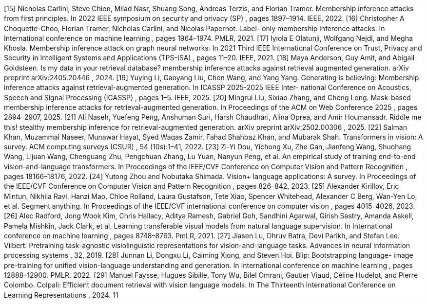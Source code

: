 [15] Nicholas Carlini, Steve Chien, Milad Nasr, Shuang Song, Andreas Terzis, and Florian Tramer.
Membership inference attacks from first principles. In 2022 IEEE symposium on security and
privacy (SP) , pages 1897–1914. IEEE, 2022.
[16] Christopher A Choquette-Choo, Florian Tramer, Nicholas Carlini, and Nicolas Papernot. Label-
only membership inference attacks. In International conference on machine learning , pages
1964–1974. PMLR, 2021.
[17] Iyiola E Olatunji, Wolfgang Nejdl, and Megha Khosla. Membership inference attack on graph
neural networks. In 2021 Third IEEE International Conference on Trust, Privacy and Security
in Intelligent Systems and Applications (TPS-ISA) , pages 11–20. IEEE, 2021.
[18] Maya Anderson, Guy Amit, and Abigail Goldsteen. Is my data in your retrieval database?
membership inference attacks against retrieval augmented generation. arXiv preprint
arXiv:2405.20446 , 2024.
[19] Yuying Li, Gaoyang Liu, Chen Wang, and Yang Yang. Generating is believing: Membership
inference attacks against retrieval-augmented generation. In ICASSP 2025-2025 IEEE Inter-
national Conference on Acoustics, Speech and Signal Processing (ICASSP) , pages 1–5. IEEE,
2025.
[20] Mingrui Liu, Sixiao Zhang, and Cheng Long. Mask-based membership inference attacks for
retrieval-augmented generation. In Proceedings of the ACM on Web Conference 2025 , pages
2894–2907, 2025.
[21] Ali Naseh, Yuefeng Peng, Anshuman Suri, Harsh Chaudhari, Alina Oprea, and Amir
Houmansadr. Riddle me this! stealthy membership inference for retrieval-augmented generation.
arXiv preprint arXiv:2502.00306 , 2025.
[22] Salman Khan, Muzammal Naseer, Munawar Hayat, Syed Waqas Zamir, Fahad Shahbaz Khan,
and Mubarak Shah. Transformers in vision: A survey. ACM computing surveys (CSUR) , 54
(10s):1–41, 2022.
[23] Zi-Yi Dou, Yichong Xu, Zhe Gan, Jianfeng Wang, Shuohang Wang, Lijuan Wang, Chenguang
Zhu, Pengchuan Zhang, Lu Yuan, Nanyun Peng, et al. An empirical study of training end-to-end
vision-and-language transformers. In Proceedings of the IEEE/CVF Conference on Computer
Vision and Pattern Recognition , pages 18166–18176, 2022.
[24] Yutong Zhou and Nobutaka Shimada. Vision+ language applications: A survey. In Proceedings
of the IEEE/CVF Conference on Computer Vision and Pattern Recognition , pages 826–842,
2023.
[25] Alexander Kirillov, Eric Mintun, Nikhila Ravi, Hanzi Mao, Chloe Rolland, Laura Gustafson,
Tete Xiao, Spencer Whitehead, Alexander C Berg, Wan-Yen Lo, et al. Segment anything. In
Proceedings of the IEEE/CVF international conference on computer vision , pages 4015–4026,
2023.
[26] Alec Radford, Jong Wook Kim, Chris Hallacy, Aditya Ramesh, Gabriel Goh, Sandhini Agarwal,
Girish Sastry, Amanda Askell, Pamela Mishkin, Jack Clark, et al. Learning transferable visual
models from natural language supervision. In International conference on machine learning ,
pages 8748–8763. PmLR, 2021.
[27] Jiasen Lu, Dhruv Batra, Devi Parikh, and Stefan Lee. Vilbert: Pretraining task-agnostic
visiolinguistic representations for vision-and-language tasks. Advances in neural information
processing systems , 32, 2019.
[28] Junnan Li, Dongxu Li, Caiming Xiong, and Steven Hoi. Blip: Bootstrapping language-
image pre-training for unified vision-language understanding and generation. In International
conference on machine learning , pages 12888–12900. PMLR, 2022.
[29] Manuel Faysse, Hugues Sibille, Tony Wu, Bilel Omrani, Gautier Viaud, Céline Hudelot, and
Pierre Colombo. Colpali: Efficient document retrieval with vision language models. In The
Thirteenth International Conference on Learning Representations , 2024.
11
